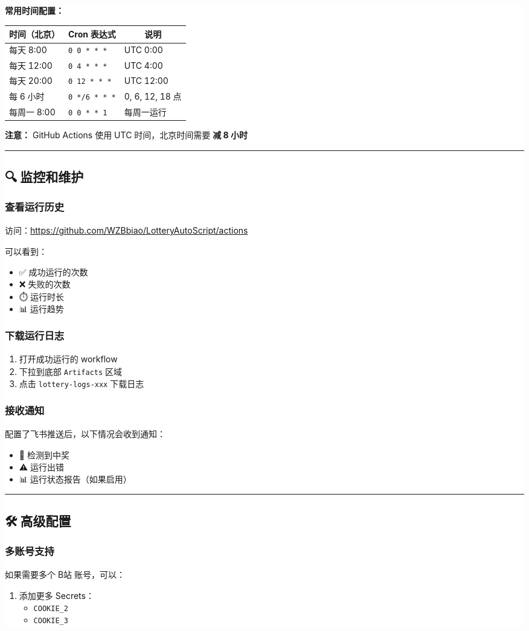 **常用时间配置：**

| 时间（北京） | Cron 表达式 | 说明 |
|------------|------------|------|
| 每天 8:00 | `0 0 * * *` | UTC 0:00 |
| 每天 12:00 | `0 4 * * *` | UTC 4:00 |
| 每天 20:00 | `0 12 * * *` | UTC 12:00 |
| 每 6 小时 | `0 */6 * * *` | 0, 6, 12, 18 点 |
| 每周一 8:00 | `0 0 * * 1` | 每周一运行 |

**注意：** GitHub Actions 使用 UTC 时间，北京时间需要 **减 8 小时**

---

## 🔍 监控和维护

### 查看运行历史

访问：https://github.com/WZBbiao/LotteryAutoScript/actions

可以看到：
- ✅ 成功运行的次数
- ❌ 失败的次数
- ⏱️ 运行时长
- 📊 运行趋势

### 下载运行日志

1. 打开成功运行的 workflow
2. 下拉到底部 `Artifacts` 区域
3. 点击 `lottery-logs-xxx` 下载日志

### 接收通知

配置了飞书推送后，以下情况会收到通知：
- 🎁 检测到中奖
- ⚠️ 运行出错
- 📊 运行状态报告（如果启用）

---

## 🛠️ 高级配置

### 多账号支持

如果需要多个 B站 账号，可以：

1. 添加更多 Secrets：
   - `COOKIE_2`
   - `COOKIE_3`
